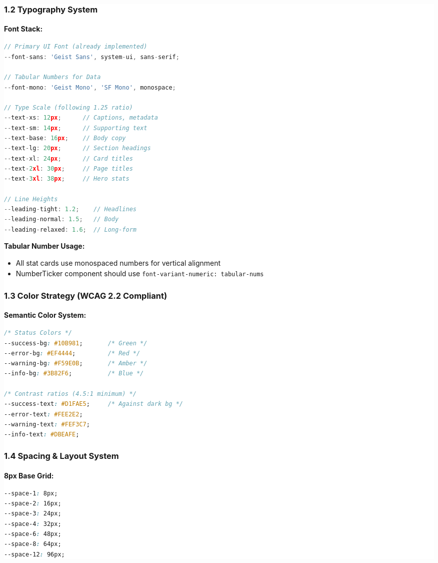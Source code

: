 ### 1.2 Typography System

**Font Stack:**
```typescript
// Primary UI Font (already implemented)
--font-sans: 'Geist Sans', system-ui, sans-serif;

// Tabular Numbers for Data
--font-mono: 'Geist Mono', 'SF Mono', monospace;

// Type Scale (following 1.25 ratio)
--text-xs: 12px;      // Captions, metadata
--text-sm: 14px;      // Supporting text
--text-base: 16px;    // Body copy
--text-lg: 20px;      // Section headings
--text-xl: 24px;      // Card titles
--text-2xl: 30px;     // Page titles
--text-3xl: 38px;     // Hero stats

// Line Heights
--leading-tight: 1.2;    // Headlines
--leading-normal: 1.5;   // Body
--leading-relaxed: 1.6;  // Long-form
```

**Tabular Number Usage:**
- All stat cards use monospaced numbers for vertical alignment
- NumberTicker component should use `font-variant-numeric: tabular-nums`

### 1.3 Color Strategy (WCAG 2.2 Compliant)

**Semantic Color System:**
```css
/* Status Colors */
--success-bg: #10B981;       /* Green */
--error-bg: #EF4444;         /* Red */
--warning-bg: #F59E0B;       /* Amber */
--info-bg: #3B82F6;          /* Blue */

/* Contrast ratios (4.5:1 minimum) */
--success-text: #D1FAE5;     /* Against dark bg */
--error-text: #FEE2E2;
--warning-text: #FEF3C7;
--info-text: #DBEAFE;
```

### 1.4 Spacing & Layout System

**8px Base Grid:**
```css
--space-1: 8px;
--space-2: 16px;
--space-3: 24px;
--space-4: 32px;
--space-6: 48px;
--space-8: 64px;
--space-12: 96px;
```
